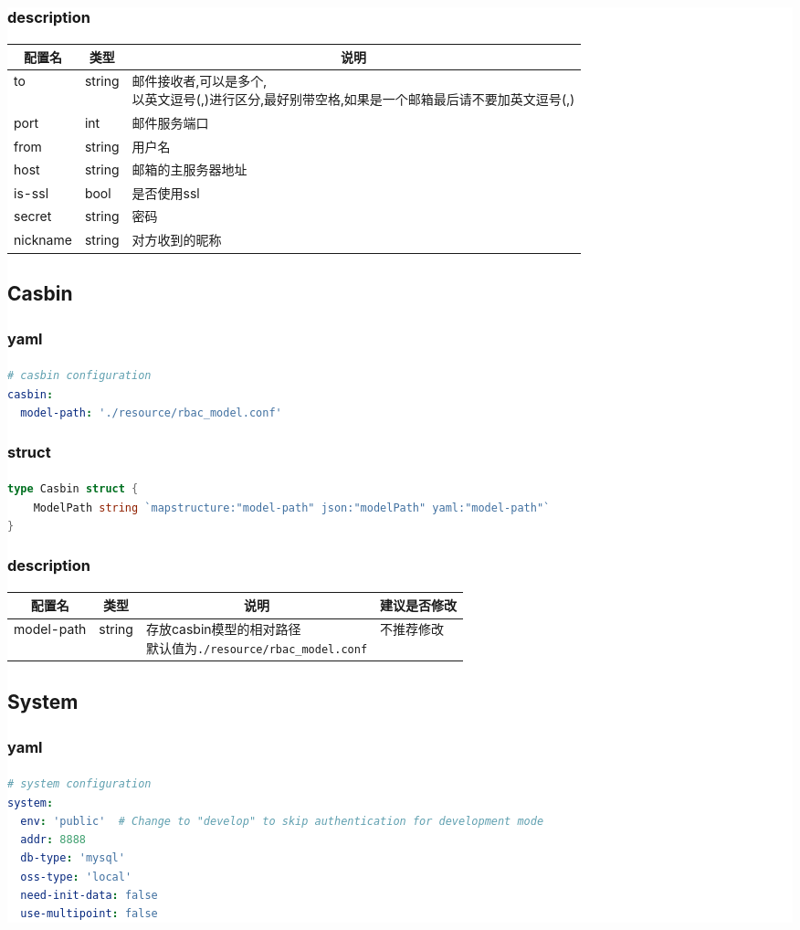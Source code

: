 ### description

| 配置名   | 类型   | 说明                                                         |
| -------- | ------ | ------------------------------------------------------------ |
| to       | string | 邮件接收者,可以是多个,<br />以英文逗号(,)进行区分,最好别带空格,如果是一个邮箱最后请不要加英文逗号(,) |
| port     | int    | 邮件服务端口                                                 |
| from     | string | 用户名                                                       |
| host     | string | 邮箱的主服务器地址                                           |
| is-ssl   | bool   | 是否使用ssl                                                  |
| secret   | string | 密码                                                         |
| nickname | string | 对方收到的昵称                                               |

## Casbin

### yaml

```yaml
# casbin configuration
casbin:
  model-path: './resource/rbac_model.conf'
```

### struct

```go
type Casbin struct {
	ModelPath string `mapstructure:"model-path" json:"modelPath" yaml:"model-path"`
}
```

### description

| 配置名     | 类型   | 说明                                                         | 建议是否修改 |
| ---------- | ------ | ------------------------------------------------------------ | ------------ |
| model-path | string | 存放casbin模型的相对路径<br />默认值为`./resource/rbac_model.conf` | 不推荐修改   |

## System

### yaml

```yaml
# system configuration
system:
  env: 'public'  # Change to "develop" to skip authentication for development mode
  addr: 8888
  db-type: 'mysql'
  oss-type: 'local'
  need-init-data: false
  use-multipoint: false
```
